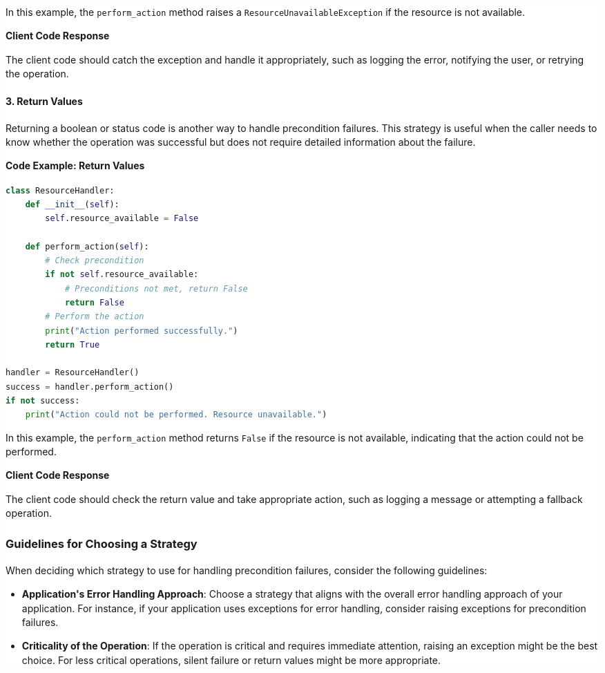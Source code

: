 In this example, the `perform_action` method raises a `ResourceUnavailableException` if the resource is not available.

**Client Code Response**

The client code should catch the exception and handle it appropriately, such as logging the error, notifying the user, or retrying the operation.

#### 3. Return Values

Returning a boolean or status code is another way to handle precondition failures. This strategy is useful when the caller needs to know whether the operation was successful but does not require detailed information about the failure.

**Code Example: Return Values**

```python
class ResourceHandler:
    def __init__(self):
        self.resource_available = False

    def perform_action(self):
        # Check precondition
        if not self.resource_available:
            # Preconditions not met, return False
            return False
        # Perform the action
        print("Action performed successfully.")
        return True

handler = ResourceHandler()
success = handler.perform_action()
if not success:
    print("Action could not be performed. Resource unavailable.")
```

In this example, the `perform_action` method returns `False` if the resource is not available, indicating that the action could not be performed.

**Client Code Response**

The client code should check the return value and take appropriate action, such as logging a message or attempting a fallback operation.

### Guidelines for Choosing a Strategy

When deciding which strategy to use for handling precondition failures, consider the following guidelines:

- **Application's Error Handling Approach**: Choose a strategy that aligns with the overall error handling approach of your application. For instance, if your application uses exceptions for error handling, consider raising exceptions for precondition failures.
  
- **Criticality of the Operation**: If the operation is critical and requires immediate attention, raising an exception might be the best choice. For less critical operations, silent failure or return values might be more appropriate.
  